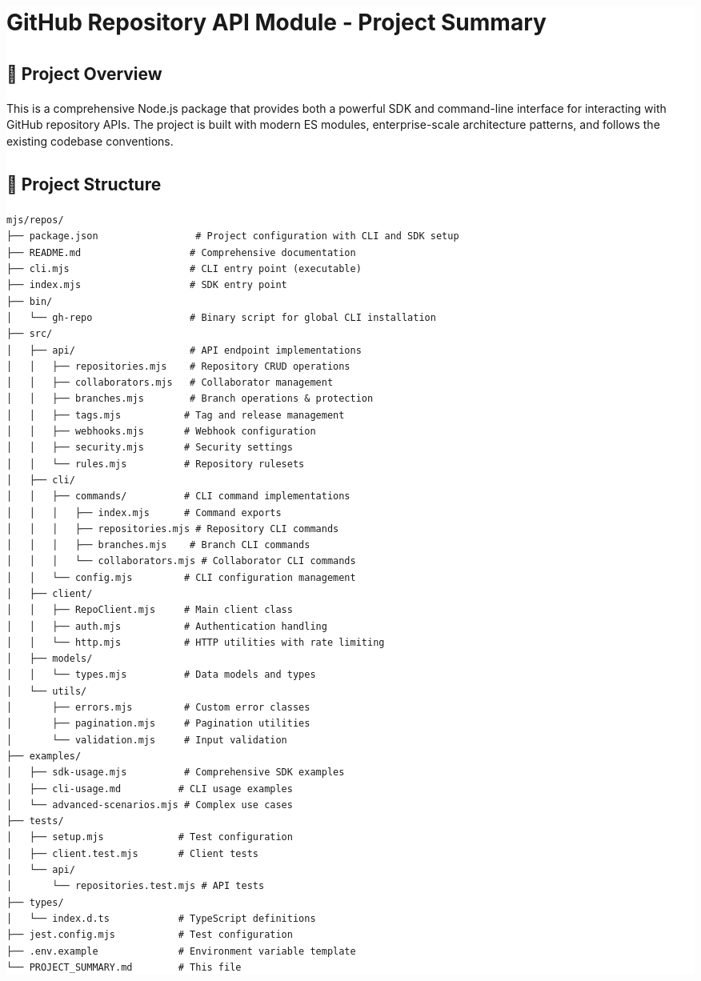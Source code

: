 # GitHub Repository API Module - Project Summary

## 🎯 Project Overview

This is a comprehensive Node.js package that provides both a powerful SDK and command-line interface for interacting with GitHub repository APIs. The project is built with modern ES modules, enterprise-scale architecture patterns, and follows the existing codebase conventions.

## 📁 Project Structure

```
mjs/repos/
├── package.json                 # Project configuration with CLI and SDK setup
├── README.md                   # Comprehensive documentation  
├── cli.mjs                     # CLI entry point (executable)
├── index.mjs                   # SDK entry point
├── bin/
│   └── gh-repo                 # Binary script for global CLI installation
├── src/
│   ├── api/                    # API endpoint implementations
│   │   ├── repositories.mjs    # Repository CRUD operations
│   │   ├── collaborators.mjs   # Collaborator management
│   │   ├── branches.mjs        # Branch operations & protection
│   │   ├── tags.mjs           # Tag and release management
│   │   ├── webhooks.mjs       # Webhook configuration
│   │   ├── security.mjs       # Security settings
│   │   └── rules.mjs          # Repository rulesets
│   ├── cli/
│   │   ├── commands/          # CLI command implementations
│   │   │   ├── index.mjs      # Command exports
│   │   │   ├── repositories.mjs # Repository CLI commands
│   │   │   ├── branches.mjs    # Branch CLI commands
│   │   │   └── collaborators.mjs # Collaborator CLI commands
│   │   └── config.mjs         # CLI configuration management
│   ├── client/
│   │   ├── RepoClient.mjs     # Main client class
│   │   ├── auth.mjs           # Authentication handling
│   │   └── http.mjs           # HTTP utilities with rate limiting
│   ├── models/
│   │   └── types.mjs          # Data models and types
│   └── utils/
│       ├── errors.mjs         # Custom error classes
│       ├── pagination.mjs     # Pagination utilities  
│       └── validation.mjs     # Input validation
├── examples/
│   ├── sdk-usage.mjs          # Comprehensive SDK examples
│   ├── cli-usage.md          # CLI usage examples
│   └── advanced-scenarios.mjs # Complex use cases
├── tests/
│   ├── setup.mjs             # Test configuration
│   ├── client.test.mjs       # Client tests
│   └── api/
│       └── repositories.test.mjs # API tests
├── types/
│   └── index.d.ts            # TypeScript definitions
├── jest.config.mjs           # Test configuration
├── .env.example              # Environment variable template
└── PROJECT_SUMMARY.md        # This file
```
